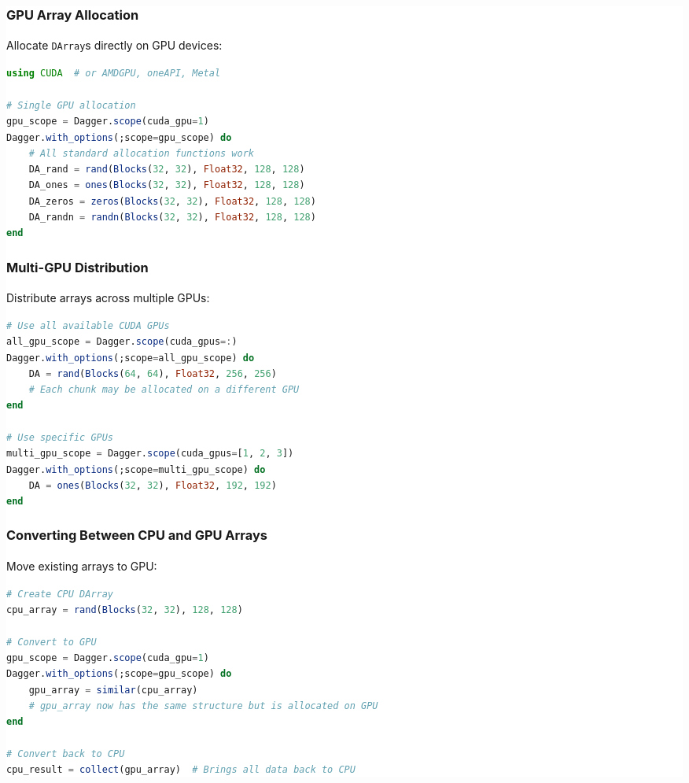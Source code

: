 ### GPU Array Allocation

Allocate `DArray`s directly on GPU devices:

```julia
using CUDA  # or AMDGPU, oneAPI, Metal

# Single GPU allocation
gpu_scope = Dagger.scope(cuda_gpu=1)
Dagger.with_options(;scope=gpu_scope) do
    # All standard allocation functions work
    DA_rand = rand(Blocks(32, 32), Float32, 128, 128)
    DA_ones = ones(Blocks(32, 32), Float32, 128, 128)
    DA_zeros = zeros(Blocks(32, 32), Float32, 128, 128)
    DA_randn = randn(Blocks(32, 32), Float32, 128, 128)
end
```

### Multi-GPU Distribution

Distribute arrays across multiple GPUs:

```julia
# Use all available CUDA GPUs
all_gpu_scope = Dagger.scope(cuda_gpus=:)
Dagger.with_options(;scope=all_gpu_scope) do
    DA = rand(Blocks(64, 64), Float32, 256, 256)
    # Each chunk may be allocated on a different GPU
end

# Use specific GPUs
multi_gpu_scope = Dagger.scope(cuda_gpus=[1, 2, 3])
Dagger.with_options(;scope=multi_gpu_scope) do
    DA = ones(Blocks(32, 32), Float32, 192, 192)
end
```

### Converting Between CPU and GPU Arrays

Move existing arrays to GPU:

```julia
# Create CPU DArray
cpu_array = rand(Blocks(32, 32), 128, 128)

# Convert to GPU
gpu_scope = Dagger.scope(cuda_gpu=1)
Dagger.with_options(;scope=gpu_scope) do
    gpu_array = similar(cpu_array)
    # gpu_array now has the same structure but is allocated on GPU
end

# Convert back to CPU
cpu_result = collect(gpu_array)  # Brings all data back to CPU
```
